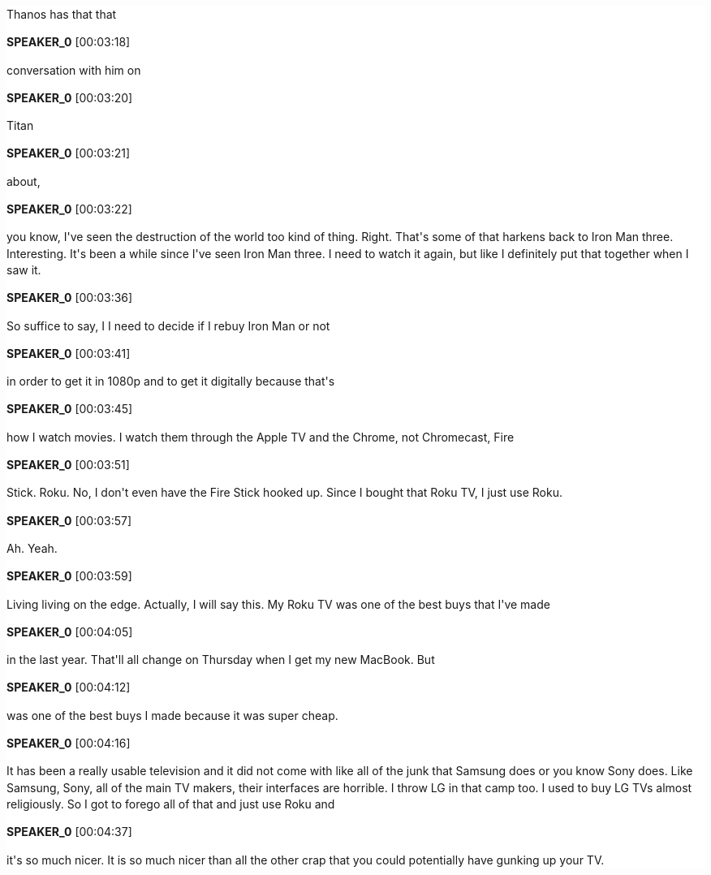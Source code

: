 Thanos has that that

**SPEAKER_0** [00:03:18]

conversation with him on

**SPEAKER_0** [00:03:20]

Titan

**SPEAKER_0** [00:03:21]

about,

**SPEAKER_0** [00:03:22]

you know, I've seen the destruction of the world too kind of thing. Right. That's some of that harkens back to Iron Man three. Interesting. It's been a while since I've seen Iron Man three. I need to watch it again, but like I definitely put that together when I saw it.

**SPEAKER_0** [00:03:36]

So suffice to say, I I need to decide if I rebuy Iron Man or not

**SPEAKER_0** [00:03:41]

in order to get it in 1080p and to get it digitally because that's

**SPEAKER_0** [00:03:45]

how I watch movies. I watch them through the Apple TV and the Chrome, not Chromecast, Fire

**SPEAKER_0** [00:03:51]

Stick. Roku. No, I don't even have the Fire Stick hooked up. Since I bought that Roku TV, I just use Roku.

**SPEAKER_0** [00:03:57]

Ah. Yeah.

**SPEAKER_0** [00:03:59]

Living living on the edge. Actually, I will say this. My Roku TV was one of the best buys that I've made

**SPEAKER_0** [00:04:05]

in the last year. That'll all change on Thursday when I get my new MacBook. But

**SPEAKER_0** [00:04:12]

was one of the best buys I made because it was super cheap.

**SPEAKER_0** [00:04:16]

It has been a really usable television and it did not come with like all of the junk that Samsung does or you know Sony does. Like Samsung, Sony, all of the main TV makers, their interfaces are horrible. I throw LG in that camp too. I used to buy LG TVs almost religiously. So I got to forego all of that and just use Roku and

**SPEAKER_0** [00:04:37]

it's so much nicer. It is so much nicer than all the other crap that you could potentially have gunking up your TV.
